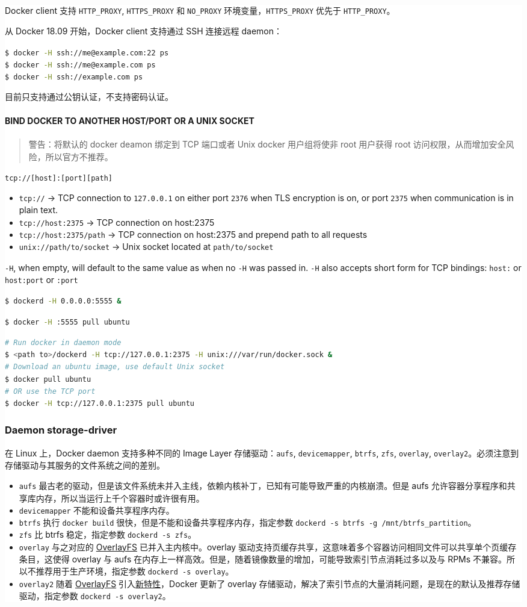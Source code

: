 Docker client 支持 `HTTP_PROXY`, `HTTPS_PROXY` 和 `NO_PROXY` 环境变量，`HTTPS_PROXY` 优先于 `HTTP_PROXY`。

从 Docker 18.09 开始，Docker client 支持通过 SSH 连接远程 daemon：

```bash
$ docker -H ssh://me@example.com:22 ps
$ docker -H ssh://me@example.com ps
$ docker -H ssh://example.com ps
```

目前只支持通过公钥认证，不支持密码认证。

#### BIND DOCKER TO ANOTHER HOST/PORT OR A UNIX SOCKET

> 警告：将默认的 docker deamon 绑定到 TCP 端口或者 Unix docker 用户组将使非 root 用户获得 root 访问权限，从而增加安全风险，所以官方不推荐。

```
tcp://[host]:[port][path]
```

- `tcp://` -> TCP connection to `127.0.0.1` on either port `2376` when TLS encryption is on, or port `2375` when communication is in plain text.
- `tcp://host:2375` -> TCP connection on host:2375
- `tcp://host:2375/path` -> TCP connection on host:2375 and prepend path to all requests
- `unix://path/to/socket` -> Unix socket located at `path/to/socket`

`-H`, when empty, will default to the same value as when no `-H` was passed in.
`-H` also accepts short form for TCP bindings: `host:` or `host:port` or `:port`

```bash
$ dockerd -H 0.0.0.0:5555 &
```

```bash
$ docker -H :5555 pull ubuntu
```

```bash
# Run docker in daemon mode
$ <path to>/dockerd -H tcp://127.0.0.1:2375 -H unix:///var/run/docker.sock &
# Download an ubuntu image, use default Unix socket
$ docker pull ubuntu
# OR use the TCP port
$ docker -H tcp://127.0.0.1:2375 pull ubuntu
```

### Daemon storage-driver

在 Linux 上，Docker daemon 支持多种不同的 Image Layer 存储驱动：`aufs`, `devicemapper`, `btrfs`, `zfs`, `overlay`, `overlay2`。必须注意到存储驱动与其服务的文件系统之间的差别。

- `aufs` 最古老的驱动，但是该文件系统未并入主线，依赖内核补丁，已知有可能导致严重的内核崩溃。但是 aufs 允许容器分享程序和共享库内存，所以当运行上千个容器时或许很有用。
- `devicemapper` 不能和设备共享程序内存。
- `btrfs` 执行 `docker build` 很快，但是不能和设备共享程序内存，指定参数 `dockerd -s btrfs -g /mnt/btrfs_partition`。
- `zfs` 比 btrfs 稳定，指定参数 `dockerd -s zfs`。
- `overlay` 与之对应的 [OverlayFS](../../原理/联合文件系统/OverlayFS.md) 已并入主内核中。overlay 驱动支持页缓存共享，这意味着多个容器访问相同文件可以共享单个页缓存条目，这使得 overlay 与 aufs 在内存上一样高效。但是，随着镜像数量的增加，可能导致索引节点消耗过多以及与 RPMs 不兼容。所以不推荐用于生产环境，指定参数 `dockerd -s overlay`。
- `overlay2` 随着 [OverlayFS](https://www.kernel.org/doc/Documentation/filesystems/overlayfs.txt) 引入[新特性](https://lkml.org/lkml/2015/2/11/106)，Docker 更新了 overlay 存储驱动，解决了索引节点的大量消耗问题，是现在的默认及推荐存储驱动，指定参数 `dockerd -s overlay2`。
